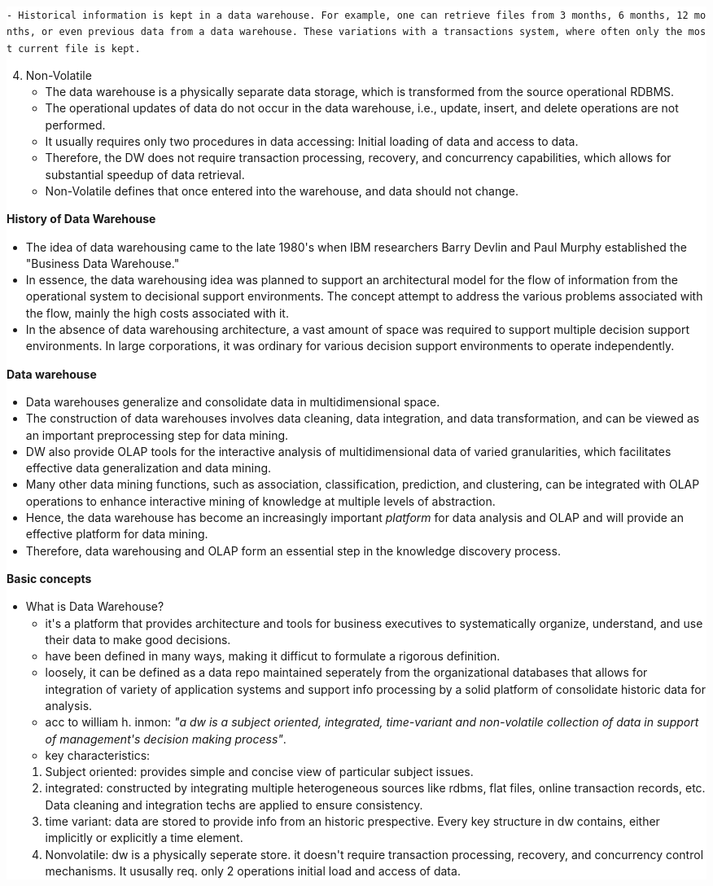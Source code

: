     - Historical information is kept in a data warehouse. For example, one can retrieve files from 3 months, 6 months, 12 months, or even previous data from a data warehouse. These variations with a transactions system, where often only the most current file is kept.
4. Non-Volatile
    - The data warehouse is a physically separate data storage, which is transformed from the source operational RDBMS.
    - The operational updates of data do not occur in the data warehouse, i.e., update, insert, and delete operations are not performed. 
    - It usually requires only two procedures in data accessing: Initial loading of data and access to data. 
    - Therefore, the DW does not require transaction processing, recovery, and concurrency capabilities, which allows for substantial speedup of data retrieval.
    - Non-Volatile defines that once entered into the warehouse, and data should not change.

**History of Data Warehouse**
- The idea of data warehousing came to the late 1980's when IBM researchers Barry Devlin and Paul Murphy established the "Business Data Warehouse."
- In essence, the data warehousing idea was planned to support an architectural model for the flow of information from the operational system to decisional support environments. The concept attempt to address the various problems associated with the flow, mainly the high costs associated with it.
- In the absence of data warehousing architecture, a vast amount of space was required to support multiple decision support environments. In large corporations, it was ordinary for various decision support environments to operate independently.

**Data warehouse**
- Data warehouses generalize and consolidate data in multidimensional space.
- The construction of data warehouses involves data cleaning, data integration, and data transformation, and can be viewed as an important preprocessing step for data mining. 
- DW also provide OLAP tools for the interactive analysis of multidimensional data of varied granularities, which facilitates effective data generalization and data mining. 
- Many other data mining functions, such as association, classification, prediction, and clustering, can be integrated with OLAP operations to enhance interactive mining of knowledge at multiple levels of abstraction. 
- Hence, the data warehouse has become an increasingly important *platform* for data analysis and OLAP and will provide an effective platform for data mining.
- Therefore, data warehousing and OLAP form an essential step in the knowledge discovery process.

**Basic concepts**
- What is Data Warehouse?
    - it's a platform that provides architecture and tools for business executives to systematically organize, understand, and use their data to make good decisions.
    - have been defined in many ways, making it difficut to formulate a rigorous definition.
    - loosely, it can be defined as a data repo maintained seperately from the organizational databases that allows for integration of variety of application systems and support info processing by a solid platform of consolidate historic data for analysis.
    - acc to william h. inmon: *"a dw is a subject oriented, integrated, time-variant and non-volatile collection of data in support of management's decision making process"*.
    - key characteristics:
    1. Subject oriented: provides simple and concise view of particular subject issues.
    2. integrated: constructed by integrating multiple heterogeneous sources like rdbms, flat files, online transaction records, etc. Data cleaning and integration techs are applied to ensure consistency.
    3. time variant: data are stored to provide info from an historic prespective. Every key structure in dw contains, either implicitly or explicitly a time element.
    4. Nonvolatile: dw is a physically seperate store. it doesn't require transaction processing, recovery, and concurrency control mechanisms. It ususally req. only 2 operations initial load and access of data.
